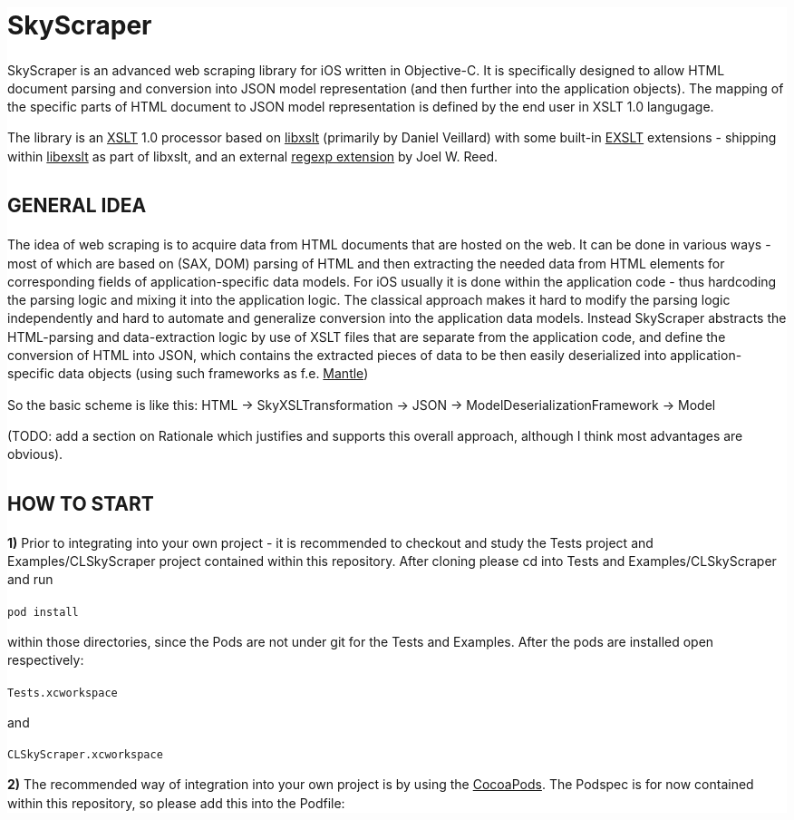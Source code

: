 # SkyScraper

SkyScraper is an advanced web scraping library for iOS written in Objective-C.  It is specifically designed to allow HTML document parsing and conversion into JSON model representation (and then further into the application objects).  The mapping of the specific parts of HTML document to JSON model representation is defined by the end user in XSLT 1.0 langugage.

The library is an [XSLT](https://en.wikipedia.org/wiki/XSLT) 1.0 processor based on [libxslt](http://xmlsoft.org/libxslt/) (primarily by Daniel Veillard) with some built-in [EXSLT](http://exslt.org) extensions - shipping within [libexslt](http://www.xmlsoft.org/XSLT/EXSLT/index.html) as part of libxslt, and an external [regexp extension](http://exslt.org/regexp/index.html) by Joel W. Reed.


## GENERAL IDEA

The idea of web scraping is to acquire data from HTML documents that are hosted on the web.  It can be done in various ways - most of which are based on  (SAX, DOM) parsing of HTML and then extracting the needed data from HTML elements for corresponding fields of application-specific data models.
For iOS usually it is done within the application code - thus hardcoding the parsing logic and mixing it into the application logic.
The classical approach makes it hard to modify the parsing logic independently and hard to automate and generalize conversion into the application data models.
Instead SkyScraper abstracts the HTML-parsing and data-extraction logic by use of XSLT files that are separate from the application code, and define the conversion of HTML into JSON, which contains the extracted pieces of data to be then easily deserialized into application-specific data objects (using such frameworks as f.e. [Mantle](https://github.com/Mantle/Mantle))

So the basic scheme is like this:  HTML -> SkyXSLTransformation -> JSON -> ModelDeserializationFramework -> Model

(TODO: add a section on Rationale which justifies and supports this overall approach, although I think most advantages are obvious).

## HOW TO START

**1)** Prior to integrating into your own project - it is recommended to checkout and study the Tests project and Examples/CLSkyScraper project contained within this repository.  After cloning please cd into Tests and Examples/CLSkyScraper and run 

	pod install
	
within those directories, since the Pods are not under git for the Tests and Examples.  After the pods are installed open respectively:
	
	Tests.xcworkspace
	
and 
	
	CLSkyScraper.xcworkspace


**2)** The recommended way of integration into your own project is by using the [CocoaPods](http://cocoapods.org).  The Podspec is for now contained within this repository, so please add this into the Podfile:
